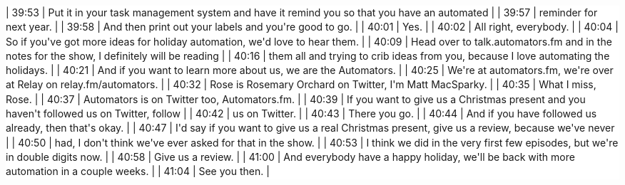 | 39:53      | Put it in your task management system and have it remind you so that you have an automated           |
| 39:57      | reminder for next year.                                                                              |
| 39:58      | And then print out your labels and you're good to go.                                                |
| 40:01      | Yes.                                                                                                 |
| 40:02      | All right, everybody.                                                                                |
| 40:04      | So if you've got more ideas for holiday automation, we'd love to hear them.                          |
| 40:09      | Head over to talk.automators.fm and in the notes for the show, I definitely will be reading          |
| 40:16      | them all and trying to crib ideas from you, because I love automating the holidays.                  |
| 40:21      | And if you want to learn more about us, we are the Automators.                                       |
| 40:25      | We're at automators.fm, we're over at Relay on relay.fm/automators.                              |
| 40:32      | Rose is Rosemary Orchard on Twitter, I'm Matt MacSparky.                                             |
| 40:35      | What I miss, Rose.                                                                                   |
| 40:37      | Automators is on Twitter too, Automators.fm.                                                         |
| 40:39      | If you want to give us a Christmas present and you haven't followed us on Twitter, follow            |
| 40:42      | us on Twitter.                                                                                       |
| 40:43      | There you go.                                                                                        |
| 40:44      | And if you have followed us already, then that's okay.                                               |
| 40:47      | I'd say if you want to give us a real Christmas present, give us a review, because we've never       |
| 40:50      | had, I don't think we've ever asked for that in the show.                                            |
| 40:53      | I think we did in the very first few episodes, but we're in double digits now.                       |
| 40:58      | Give us a review.                                                                                    |
| 41:00      | And everybody have a happy holiday, we'll be back with more automation in a couple weeks.            |
| 41:04      | See you then.                                                                                        |
